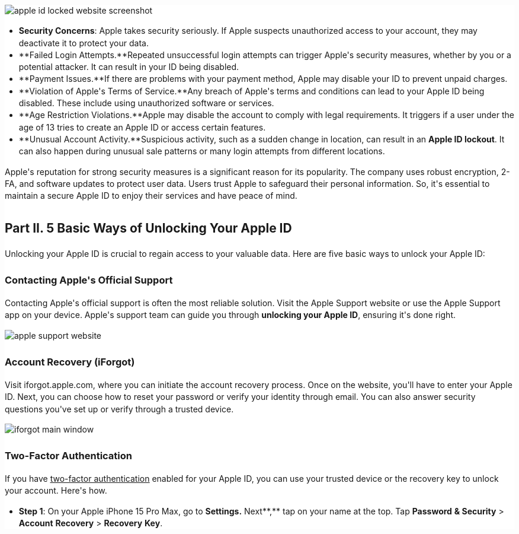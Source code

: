 ![apple id locked website screenshot](https://images.wondershare.com/drfone/article/2023/11/apple-id-locked-02.jpg)

- **Security Concerns**: Apple takes security seriously. If Apple suspects unauthorized access to your account, they may deactivate it to protect your data.
- **Failed Login Attempts.**Repeated unsuccessful login attempts can trigger Apple's security measures, whether by you or a potential attacker. It can result in your ID being disabled.
- **Payment Issues.**If there are problems with your payment method, Apple may disable your ID to prevent unpaid charges.
- **Violation of Apple's Terms of Service.**Any breach of Apple's terms and conditions can lead to your Apple ID being disabled. These include using unauthorized software or services.
- **Age Restriction Violations.**Apple may disable the account to comply with legal requirements. It triggers if a user under the age of 13 tries to create an Apple ID or access certain features.
- **Unusual Account Activity.**Suspicious activity, such as a sudden change in location, can result in an **Apple ID lockout**. It can also happen during unusual sale patterns or many login attempts from different locations.

Apple's reputation for strong security measures is a significant reason for its popularity. The company uses robust encryption, 2-FA, and software updates to protect user data. Users trust Apple to safeguard their personal information. So, it's essential to maintain a secure Apple ID to enjoy their services and have peace of mind.

## Part II. 5 Basic Ways of Unlocking Your Apple ID

Unlocking your Apple ID is crucial to regain access to your valuable data. Here are five basic ways to unlock your Apple ID:

### Contacting Apple's Official Support

Contacting Apple's official support is often the most reliable solution. Visit the Apple Support website or use the Apple Support app on your device. Apple's support team can guide you through **unlocking your Apple ID**, ensuring it's done right.

![apple support website](https://images.wondershare.com/drfone/article/2023/11/apple-id-locked-03.jpg)

### Account Recovery (iForgot)

Visit iforgot.apple.com, where you can initiate the account recovery process. Once on the website, you'll have to enter your Apple ID. Next, you can choose how to reset your password or verify your identity through email. You can also answer security questions you've set up or verify through a trusted device.

![iforgot main window](https://images.wondershare.com/drfone/article/2023/11/apple-id-locked-04.jpg)

### Two-Factor Authentication

If you have [<u>two-factor authentication</u>](https://drfone.wondershare.com/remove-apple-account/remove-apple-two-factor-authentication.html) enabled for your Apple ID, you can use your trusted device or the recovery key to unlock your account. Here's how.

- **Step 1**: On your Apple iPhone 15 Pro Max, go to **Settings.** Next**,** tap on your name at the top. Tap **Password** **& Security** > **Account** **Recovery** > **Recovery** **Key**.
